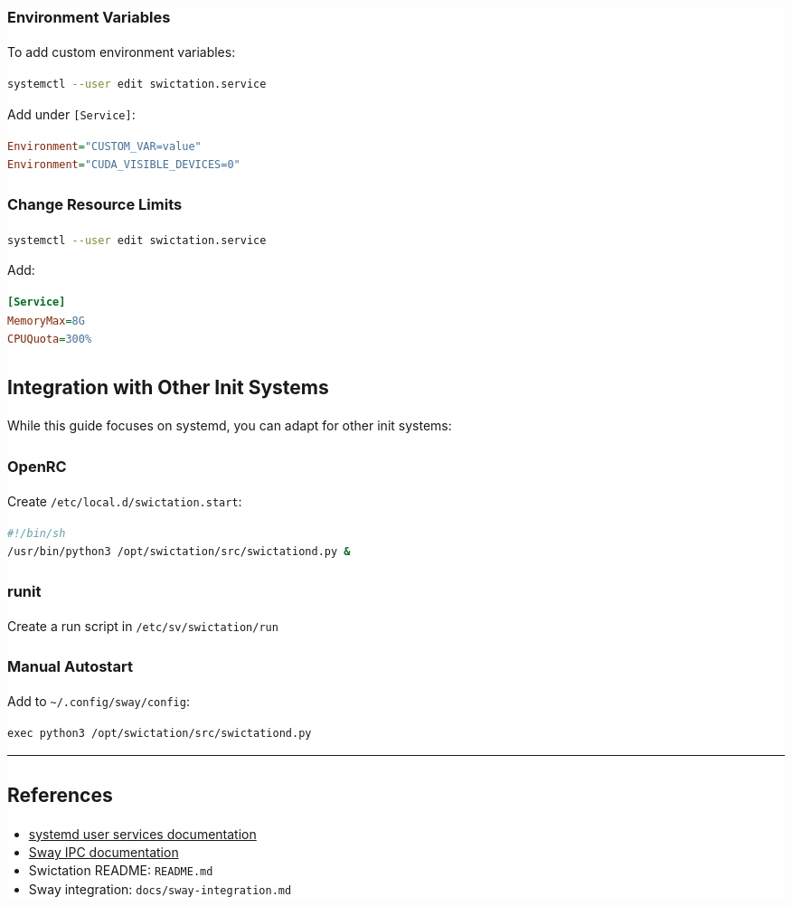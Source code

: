 ### Environment Variables

To add custom environment variables:

```bash
systemctl --user edit swictation.service
```

Add under `[Service]`:
```ini
Environment="CUSTOM_VAR=value"
Environment="CUDA_VISIBLE_DEVICES=0"
```

### Change Resource Limits

```bash
systemctl --user edit swictation.service
```

Add:
```ini
[Service]
MemoryMax=8G
CPUQuota=300%
```

## Integration with Other Init Systems

While this guide focuses on systemd, you can adapt for other init systems:

### OpenRC
Create `/etc/local.d/swictation.start`:
```bash
#!/bin/sh
/usr/bin/python3 /opt/swictation/src/swictationd.py &
```

### runit
Create a run script in `/etc/sv/swictation/run`

### Manual Autostart
Add to `~/.config/sway/config`:
```
exec python3 /opt/swictation/src/swictationd.py
```

---

## References

- [systemd user services documentation](https://www.freedesktop.org/software/systemd/man/systemd.service.html)
- [Sway IPC documentation](https://man.archlinux.org/man/sway-ipc.7.en)
- Swictation README: `README.md`
- Sway integration: `docs/sway-integration.md`
